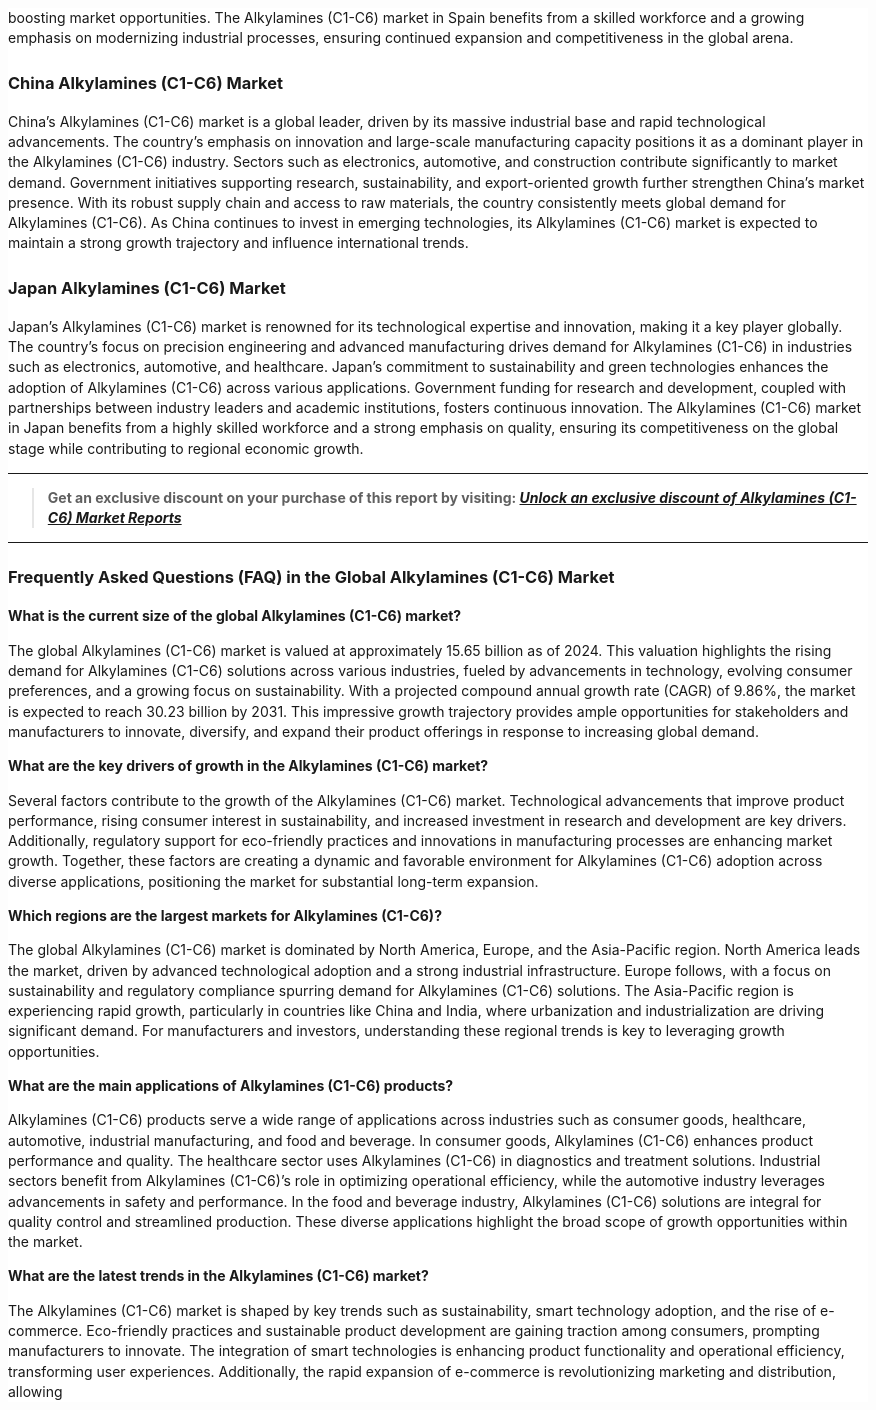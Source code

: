 boosting market opportunities. The Alkylamines (C1-C6) market in Spain benefits from a skilled workforce and a growing emphasis on modernizing industrial processes, ensuring continued expansion and competitiveness in the global arena.</p><h3>China Alkylamines (C1-C6) Market</h3><p>China&rsquo;s Alkylamines (C1-C6) market is a global leader, driven by its massive industrial base and rapid technological advancements. The country&rsquo;s emphasis on innovation and large-scale manufacturing capacity positions it as a dominant player in the Alkylamines (C1-C6) industry. Sectors such as electronics, automotive, and construction contribute significantly to market demand. Government initiatives supporting research, sustainability, and export-oriented growth further strengthen China&rsquo;s market presence. With its robust supply chain and access to raw materials, the country consistently meets global demand for Alkylamines (C1-C6). As China continues to invest in emerging technologies, its Alkylamines (C1-C6) market is expected to maintain a strong growth trajectory and influence international trends.</p><h3>Japan Alkylamines (C1-C6) Market</h3><p>Japan&rsquo;s Alkylamines (C1-C6) market is renowned for its technological expertise and innovation, making it a key player globally. The country&rsquo;s focus on precision engineering and advanced manufacturing drives demand for Alkylamines (C1-C6) in industries such as electronics, automotive, and healthcare. Japan&rsquo;s commitment to sustainability and green technologies enhances the adoption of Alkylamines (C1-C6) across various applications. Government funding for research and development, coupled with partnerships between industry leaders and academic institutions, fosters continuous innovation. The Alkylamines (C1-C6) market in Japan benefits from a highly skilled workforce and a strong emphasis on quality, ensuring its competitiveness on the global stage while contributing to regional economic growth.</p><hr /><blockquote><p><strong>Get an exclusive discount on your purchase of this report by visiting: <em><a href="://marketresearchpulse.com/ask-for-discount/81638?utm_source=Github&amp;utm_medium=025">Unlock an exclusive discount of Alkylamines (C1-C6) Market Reports</a></em>&nbsp;</strong></p></blockquote><hr /><h3>Frequently Asked Questions (FAQ) in the Global Alkylamines (C1-C6) Market</h3><p><strong>What is the current size of the global Alkylamines (C1-C6) market?</strong></p><p>The global Alkylamines (C1-C6) market is valued at approximately 15.65 billion as of 2024. This valuation highlights the rising demand for Alkylamines (C1-C6) solutions across various industries, fueled by advancements in technology, evolving consumer preferences, and a growing focus on sustainability. With a projected compound annual growth rate (CAGR) of 9.86%, the market is expected to reach 30.23 billion by 2031. This impressive growth trajectory provides ample opportunities for stakeholders and manufacturers to innovate, diversify, and expand their product offerings in response to increasing global demand.</p><p><strong>What are the key drivers of growth in the Alkylamines (C1-C6) market?</strong></p><p>Several factors contribute to the growth of the Alkylamines (C1-C6) market. Technological advancements that improve product performance, rising consumer interest in sustainability, and increased investment in research and development are key drivers. Additionally, regulatory support for eco-friendly practices and innovations in manufacturing processes are enhancing market growth. Together, these factors are creating a dynamic and favorable environment for Alkylamines (C1-C6) adoption across diverse applications, positioning the market for substantial long-term expansion.</p><p><strong>Which regions are the largest markets for Alkylamines (C1-C6)?</strong></p><p>The global Alkylamines (C1-C6) market is dominated by North America, Europe, and the Asia-Pacific region. North America leads the market, driven by advanced technological adoption and a strong industrial infrastructure. Europe follows, with a focus on sustainability and regulatory compliance spurring demand for Alkylamines (C1-C6) solutions. The Asia-Pacific region is experiencing rapid growth, particularly in countries like China and India, where urbanization and industrialization are driving significant demand. For manufacturers and investors, understanding these regional trends is key to leveraging growth opportunities.</p><p><strong>What are the main applications of Alkylamines (C1-C6) products?</strong></p><p>Alkylamines (C1-C6) products serve a wide range of applications across industries such as consumer goods, healthcare, automotive, industrial manufacturing, and food and beverage. In consumer goods, Alkylamines (C1-C6) enhances product performance and quality. The healthcare sector uses Alkylamines (C1-C6) in diagnostics and treatment solutions. Industrial sectors benefit from Alkylamines (C1-C6)&rsquo;s role in optimizing operational efficiency, while the automotive industry leverages advancements in safety and performance. In the food and beverage industry, Alkylamines (C1-C6) solutions are integral for quality control and streamlined production. These diverse applications highlight the broad scope of growth opportunities within the market.</p><p><strong>What are the latest trends in the Alkylamines (C1-C6) market?</strong></p><p>The Alkylamines (C1-C6) market is shaped by key trends such as sustainability, smart technology adoption, and the rise of e-commerce. Eco-friendly practices and sustainable product development are gaining traction among consumers, prompting manufacturers to innovate. The integration of smart technologies is enhancing product functionality and operational efficiency, transforming user experiences. Additionally, the rapid expansion of e-commerce is revolutionizing marketing and distribution, allowing
